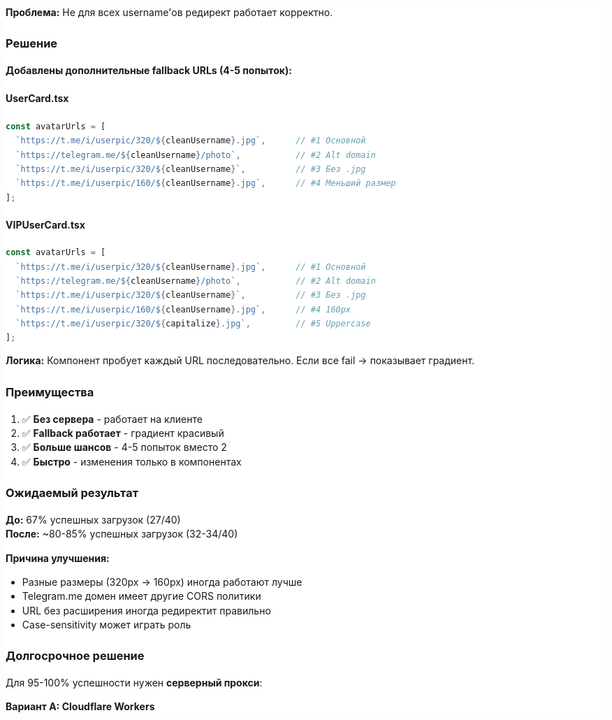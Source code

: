 **Проблема:** Не для всех username'ов редирект работает корректно.

### Решение

**Добавлены дополнительные fallback URLs (4-5 попыток):**

#### UserCard.tsx

```typescript
const avatarUrls = [
  `https://t.me/i/userpic/320/${cleanUsername}.jpg`,      // #1 Основной
  `https://telegram.me/${cleanUsername}/photo`,           // #2 Alt domain
  `https://t.me/i/userpic/320/${cleanUsername}`,          // #3 Без .jpg
  `https://t.me/i/userpic/160/${cleanUsername}.jpg`,      // #4 Меньший размер
];
```

#### VIPUserCard.tsx

```typescript
const avatarUrls = [
  `https://t.me/i/userpic/320/${cleanUsername}.jpg`,      // #1 Основной
  `https://telegram.me/${cleanUsername}/photo`,           // #2 Alt domain
  `https://t.me/i/userpic/320/${cleanUsername}`,          // #3 Без .jpg
  `https://t.me/i/userpic/160/${cleanUsername}.jpg`,      // #4 160px
  `https://t.me/i/userpic/320/${capitalize}.jpg`,         // #5 Uppercase
];
```

**Логика:** Компонент пробует каждый URL последовательно. Если все fail → показывает градиент.

### Преимущества

1. ✅ **Без сервера** - работает на клиенте
2. ✅ **Fallback работает** - градиент красивый
3. ✅ **Больше шансов** - 4-5 попыток вместо 2
4. ✅ **Быстро** - изменения только в компонентах

### Ожидаемый результат

**До:** 67% успешных загрузок (27/40)  
**После:** ~80-85% успешных загрузок (32-34/40)

**Причина улучшения:**

- Разные размеры (320px → 160px) иногда работают лучше
- Telegram.me домен имеет другие CORS политики
- URL без расширения иногда редиректит правильно
- Case-sensitivity может играть роль

### Долгосрочное решение

Для 95-100% успешности нужен **серверный прокси**:

**Вариант A: Cloudflare Workers**

